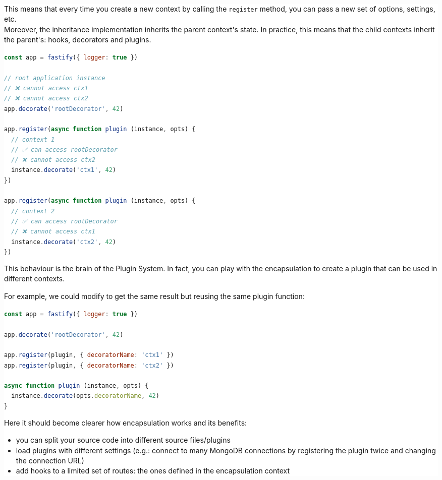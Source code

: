 This means that every time you create a new context by calling the `register` method,
you can pass a new set of options, settings, etc.  
Moreover, the inheritance implementation inherits the parent context's state.
In practice, this means that the child contexts inherit the parent's: hooks, decorators and plugins.

```js
const app = fastify({ logger: true })

// root application instance
// ❌ cannot access ctx1
// ❌ cannot access ctx2
app.decorate('rootDecorator', 42)

app.register(async function plugin (instance, opts) {
  // context 1
  // ✅ can access rootDecorator
  // ❌ cannot access ctx2
  instance.decorate('ctx1', 42)
})

app.register(async function plugin (instance, opts) {
  // context 2
  // ✅ can access rootDecorator
  // ❌ cannot access ctx1
  instance.decorate('ctx2', 42)
})
```

This behaviour is the brain of the Plugin System.
In fact, you can play with the encapsulation to create a plugin that can be used in different contexts.

For example, we could modify to get the same result but reusing the same plugin function:

```js
const app = fastify({ logger: true })

app.decorate('rootDecorator', 42)

app.register(plugin, { decoratorName: 'ctx1' })
app.register(plugin, { decoratorName: 'ctx2' })

async function plugin (instance, opts) {
  instance.decorate(opts.decoratorName, 42)
}
```

Here it should become clearer how encapsulation works and its benefits:

- you can split your source code into different source files/plugins
- load plugins with different settings (e.g.: connect to many MongoDB connections by registering the plugin twice and changing the connection URL)
- add hooks to a limited set of routes: the ones defined in the encapsulation context
